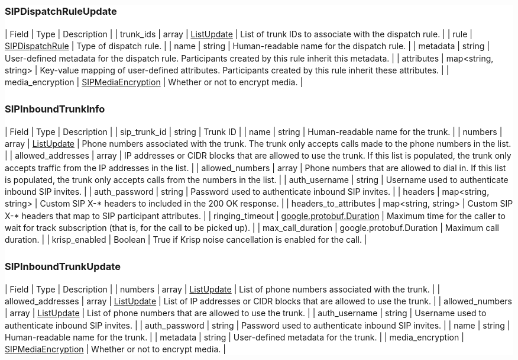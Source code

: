 ### SIPDispatchRuleUpdate

| Field | Type | Description |
| trunk_ids | array<string> | [ListUpdate](#listupdate) | List of trunk IDs to associate with the dispatch rule. |
| rule | [SIPDispatchRule](#sipdispatchrule) | Type of dispatch rule. |
| name | string | Human-readable name for the dispatch rule. |
| metadata | string | User-defined metadata for the dispatch rule. Participants created by this rule inherit this metadata. |
| attributes | map<string, string> | Key-value mapping of user-defined attributes. Participants created by this rule inherit these attributes. |
| media_encryption | [SIPMediaEncryption](#sipmediaencryption) | Whether or not to encrypt media. |

### SIPInboundTrunkInfo

| Field | Type | Description |
| sip_trunk_id | string | Trunk ID |
| name | string | Human-readable name for the trunk. |
| numbers | array<string> | [ListUpdate](#listupdate) | Phone numbers associated with the trunk. The trunk only accepts calls made to the phone numbers in the list. |
| allowed_addresses | array<string> | IP addresses or CIDR blocks that are allowed to use the trunk. If this list is populated, the trunk only accepts traffic from the IP addresses in the list. |
| allowed_numbers | array<string> | Phone numbers that are allowed to dial in. If this list is populated, the trunk only accepts calls from the numbers in the list. |
| auth_username | string | Username used to authenticate inbound SIP invites. |
| auth_password | string | Password used to authenticate inbound SIP invites. |
| headers | map<string, string> | Custom SIP X-* headers to included in the 200 OK response. |
| headers_to_attributes | map<string, string> | Custom SIP X-* headers that map to SIP participant attributes. |
| ringing_timeout | [google.protobuf.Duration](https://github.com/protocolbuffers/protobuf/blob/main/src/google/protobuf/duration.proto) | Maximum time for the caller to wait for track subscription (that is, for the call to be picked up). |
| max_call_duration | google.protobuf.Duration | Maximum call duration. |
| krisp_enabled | Boolean | True if Krisp noise cancellation is enabled for the call. |

### SIPInboundTrunkUpdate

| Field | Type | Description |
| numbers | array<string> | [ListUpdate](#listupdate) | List of phone numbers associated with the trunk. |
| allowed_addresses | array<string> | [ListUpdate](#listupdate) | List of IP addresses or CIDR blocks that are allowed to use the trunk. |
| allowed_numbers | array<string> | [ListUpdate](#listupdate) | List of phone numbers that are allowed to use the trunk. |
| auth_username | string | Username used to authenticate inbound SIP invites. |
| auth_password | string | Password used to authenticate inbound SIP invites. |
| name | string | Human-readable name for the trunk. |
| metadata | string | User-defined metadata for the trunk. |
| media_encryption | [SIPMediaEncryption](#sipmediaencryption) | Whether or not to encrypt media. |
